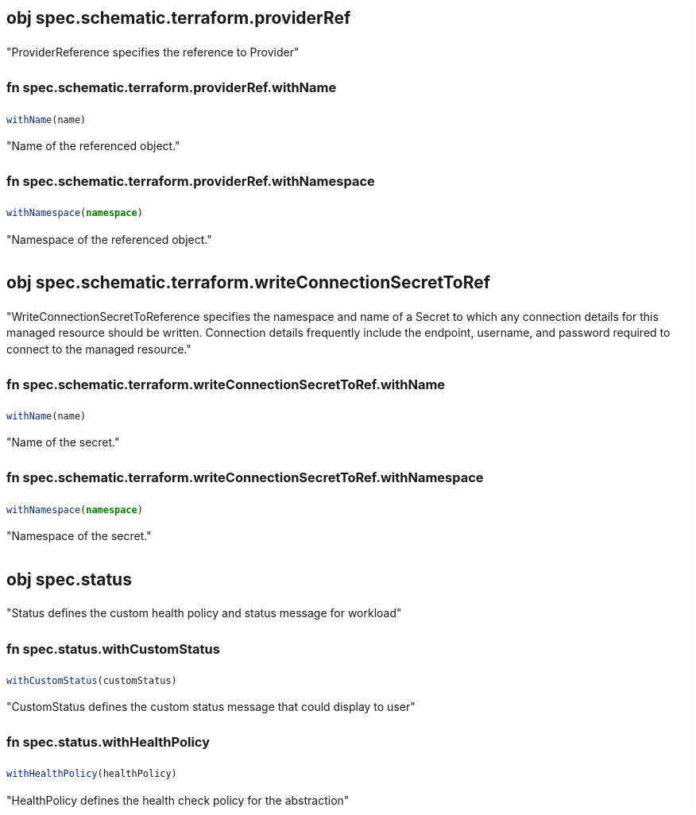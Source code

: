 ## obj spec.schematic.terraform.providerRef

"ProviderReference specifies the reference to Provider"

### fn spec.schematic.terraform.providerRef.withName

```ts
withName(name)
```

"Name of the referenced object."

### fn spec.schematic.terraform.providerRef.withNamespace

```ts
withNamespace(namespace)
```

"Namespace of the referenced object."

## obj spec.schematic.terraform.writeConnectionSecretToRef

"WriteConnectionSecretToReference specifies the namespace and name of a Secret to which any connection details for this managed resource should be written. Connection details frequently include the endpoint, username, and password required to connect to the managed resource."

### fn spec.schematic.terraform.writeConnectionSecretToRef.withName

```ts
withName(name)
```

"Name of the secret."

### fn spec.schematic.terraform.writeConnectionSecretToRef.withNamespace

```ts
withNamespace(namespace)
```

"Namespace of the secret."

## obj spec.status

"Status defines the custom health policy and status message for workload"

### fn spec.status.withCustomStatus

```ts
withCustomStatus(customStatus)
```

"CustomStatus defines the custom status message that could display to user"

### fn spec.status.withHealthPolicy

```ts
withHealthPolicy(healthPolicy)
```

"HealthPolicy defines the health check policy for the abstraction"
